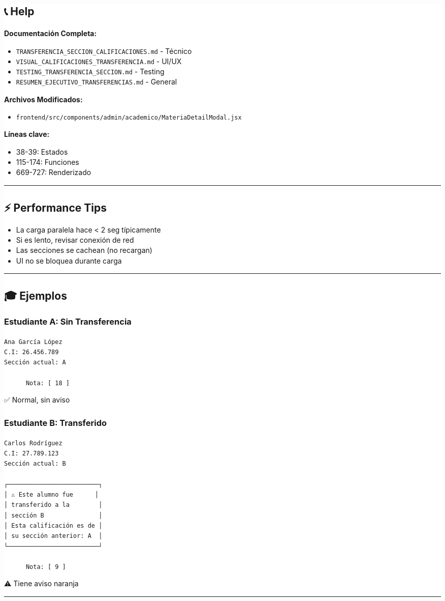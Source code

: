 
## 📞 Help

**Documentación Completa:**
- `TRANSFERENCIA_SECCION_CALIFICACIONES.md` - Técnico
- `VISUAL_CALIFICACIONES_TRANSFERENCIA.md` - UI/UX
- `TESTING_TRANSFERENCIA_SECCION.md` - Testing
- `RESUMEN_EJECUTIVO_TRANSFERENCIAS.md` - General

**Archivos Modificados:**
- `frontend/src/components/admin/academico/MateriaDetailModal.jsx`

**Líneas clave:**
- 38-39: Estados
- 115-174: Funciones
- 669-727: Renderizado

---

## ⚡ Performance Tips

- La carga paralela hace < 2 seg típicamente
- Si es lento, revisar conexión de red
- Las secciones se cachean (no recargan)
- UI no se bloquea durante carga

---

## 🎓 Ejemplos

### Estudiante A: Sin Transferencia
```
Ana García López
C.I: 26.456.789
Sección actual: A

      Nota: [ 18 ]
```
✅ Normal, sin aviso

### Estudiante B: Transferido
```
Carlos Rodríguez
C.I: 27.789.123
Sección actual: B

┌─────────────────────────┐
│ ⚠️ Este alumno fue      │
│ transferido a la        │
│ sección B               │
│ Esta calificación es de │
│ su sección anterior: A  │
└─────────────────────────┘

      Nota: [ 9 ]
```
⚠️ Tiene aviso naranja

---